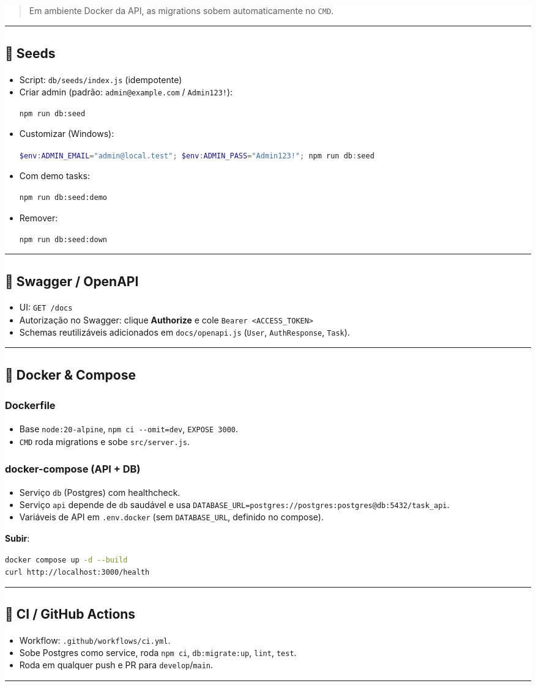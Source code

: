 > Em ambiente Docker da API, as migrations sobem automaticamente no `CMD`.

---

## 🌱 Seeds
- Script: `db/seeds/index.js` (idempotente)
- Criar admin (padrão: `admin@example.com` / `Admin123!`):
  ```bash
  npm run db:seed
  ```
- Customizar (Windows):
  ```powershell
  $env:ADMIN_EMAIL="admin@local.test"; $env:ADMIN_PASS="Admin123!"; npm run db:seed
  ```
- Com demo tasks:
  ```bash
  npm run db:seed:demo
  ```
- Remover:
  ```bash
  npm run db:seed:down
  ```

---

## 📘 Swagger / OpenAPI
- UI: `GET /docs`
- Autorização no Swagger: clique **Authorize** e cole `Bearer <ACCESS_TOKEN>`
- Schemas reutilizáveis adicionados em `docs/openapi.js` (`User`, `AuthResponse`, `Task`).

---

## 🐳 Docker & Compose
### Dockerfile
- Base `node:20-alpine`, `npm ci --omit=dev`, `EXPOSE 3000`.
- `CMD` roda migrations e sobe `src/server.js`.

### docker-compose (API + DB)
- Serviço `db` (Postgres) com healthcheck.
- Serviço `api` depende de `db` saudável e usa `DATABASE_URL=postgres://postgres:postgres@db:5432/task_api`.
- Variáveis de API em `.env.docker` (sem `DATABASE_URL`, definido no compose).

**Subir**:
```bash
docker compose up -d --build
curl http://localhost:3000/health
```

---

## 🤖 CI / GitHub Actions
- Workflow: `.github/workflows/ci.yml`.
- Sobe Postgres como service, roda `npm ci`, `db:migrate:up`, `lint`, `test`.
- Roda em qualquer push e PR para `develop`/`main`.

---